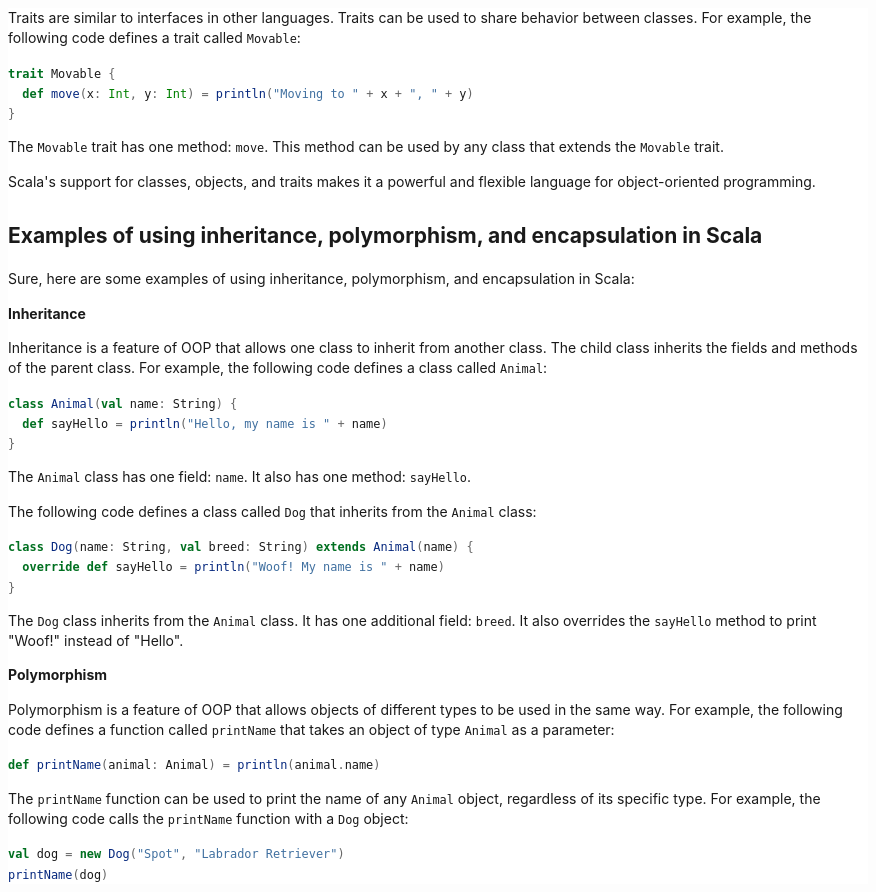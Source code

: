 Traits are similar to interfaces in other languages. Traits can be used to share behavior between classes. For example, the following code defines a trait called `Movable`:

```scala
trait Movable {
  def move(x: Int, y: Int) = println("Moving to " + x + ", " + y)
}
```

The `Movable` trait has one method: `move`. This method can be used by any class that extends the `Movable` trait.

Scala's support for classes, objects, and traits makes it a powerful and flexible language for object-oriented programming.

## Examples of using inheritance, polymorphism, and encapsulation in Scala

Sure, here are some examples of using inheritance, polymorphism, and encapsulation in Scala:

**Inheritance**

Inheritance is a feature of OOP that allows one class to inherit from another class. The child class inherits the fields and methods of the parent class. For example, the following code defines a class called `Animal`:

```scala
class Animal(val name: String) {
  def sayHello = println("Hello, my name is " + name)
}
```

The `Animal` class has one field: `name`. It also has one method: `sayHello`.

The following code defines a class called `Dog` that inherits from the `Animal` class:

```scala
class Dog(name: String, val breed: String) extends Animal(name) {
  override def sayHello = println("Woof! My name is " + name)
}
```

The `Dog` class inherits from the `Animal` class. It has one additional field: `breed`. It also overrides the `sayHello` method to print "Woof!" instead of "Hello".

**Polymorphism**

Polymorphism is a feature of OOP that allows objects of different types to be used in the same way. For example, the following code defines a function called `printName` that takes an object of type `Animal` as a parameter:

```scala
def printName(animal: Animal) = println(animal.name)
```

The `printName` function can be used to print the name of any `Animal` object, regardless of its specific type. For example, the following code calls the `printName` function with a `Dog` object:

```scala
val dog = new Dog("Spot", "Labrador Retriever")
printName(dog)
```
